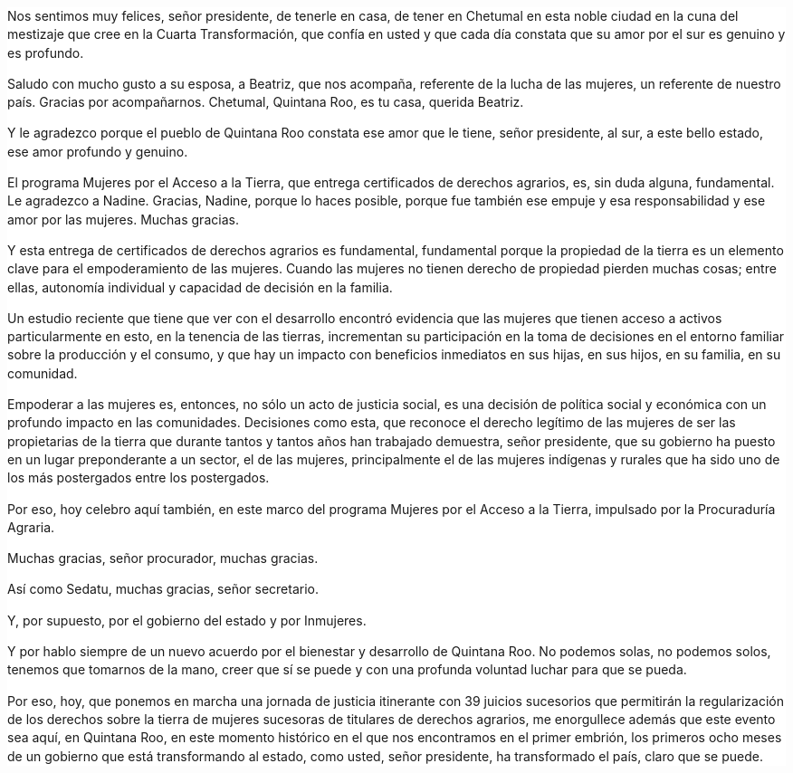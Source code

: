 Nos sentimos muy felices, señor presidente, de tenerle en casa, de tener en
Chetumal en esta noble ciudad en la cuna del mestizaje que cree en la Cuarta
Transformación, que confía en usted y que cada día constata que su amor por el
sur es genuino y es profundo.

Saludo con mucho gusto a su esposa, a Beatriz, que nos acompaña, referente de
la lucha de las mujeres, un referente de nuestro país. Gracias por
acompañarnos. Chetumal, Quintana Roo, es tu casa, querida Beatriz.

Y le agradezco porque el pueblo de Quintana Roo constata ese amor que le
tiene, señor presidente, al sur, a este bello estado, ese amor profundo y
genuino.

El programa Mujeres por el Acceso a la Tierra, que entrega certificados de
derechos agrarios, es, sin duda alguna, fundamental. Le agradezco a Nadine.
Gracias, Nadine, porque lo haces posible, porque fue también ese empuje y esa
responsabilidad y ese amor por las mujeres. Muchas gracias.

Y esta entrega de certificados de derechos agrarios es fundamental,
fundamental porque la propiedad de la tierra es un elemento clave para el
empoderamiento de las mujeres. Cuando las mujeres no tienen derecho de
propiedad pierden muchas cosas; entre ellas, autonomía individual y capacidad
de decisión en la familia.

Un estudio reciente que tiene que ver con el desarrollo encontró evidencia que
las mujeres que tienen acceso a activos particularmente en esto, en la
tenencia de las tierras, incrementan su participación en la toma de decisiones
en el entorno familiar sobre la producción y el consumo, y que hay un impacto
con beneficios inmediatos en sus hijas, en sus hijos, en su familia, en su
comunidad.

Empoderar a las mujeres es, entonces, no sólo un acto de justicia social, es
una decisión de política social y económica con un profundo impacto en las
comunidades. Decisiones como esta, que reconoce el derecho legítimo de las
mujeres de ser las propietarias de la tierra que durante tantos y tantos años
han trabajado demuestra, señor presidente, que su gobierno ha puesto en un
lugar preponderante a un sector, el de las mujeres, principalmente el de las
mujeres indígenas y rurales que ha sido uno de los más postergados entre los
postergados.

Por eso, hoy celebro aquí también, en este marco del programa Mujeres por el
Acceso a la Tierra, impulsado por la Procuraduría Agraria.

Muchas gracias, señor procurador, muchas gracias.

Así como Sedatu, muchas gracias, señor secretario.

Y, por supuesto, por el gobierno del estado y por Inmujeres.

Y por hablo siempre de un nuevo acuerdo por el bienestar y desarrollo de
Quintana Roo. No podemos solas, no podemos solos, tenemos que tomarnos de la
mano, creer que sí se puede y con una profunda voluntad luchar para que se
pueda.

Por eso, hoy, que ponemos en marcha una jornada de justicia itinerante con 39
juicios sucesorios que permitirán la regularización de los derechos sobre la
tierra de mujeres sucesoras de titulares de derechos agrarios, me enorgullece
además que este evento sea aquí, en Quintana Roo, en este momento histórico en
el que nos encontramos en el primer embrión, los primeros ocho meses de un
gobierno que está transformando al estado, como usted, señor presidente, ha
transformado el país, claro que se puede.
